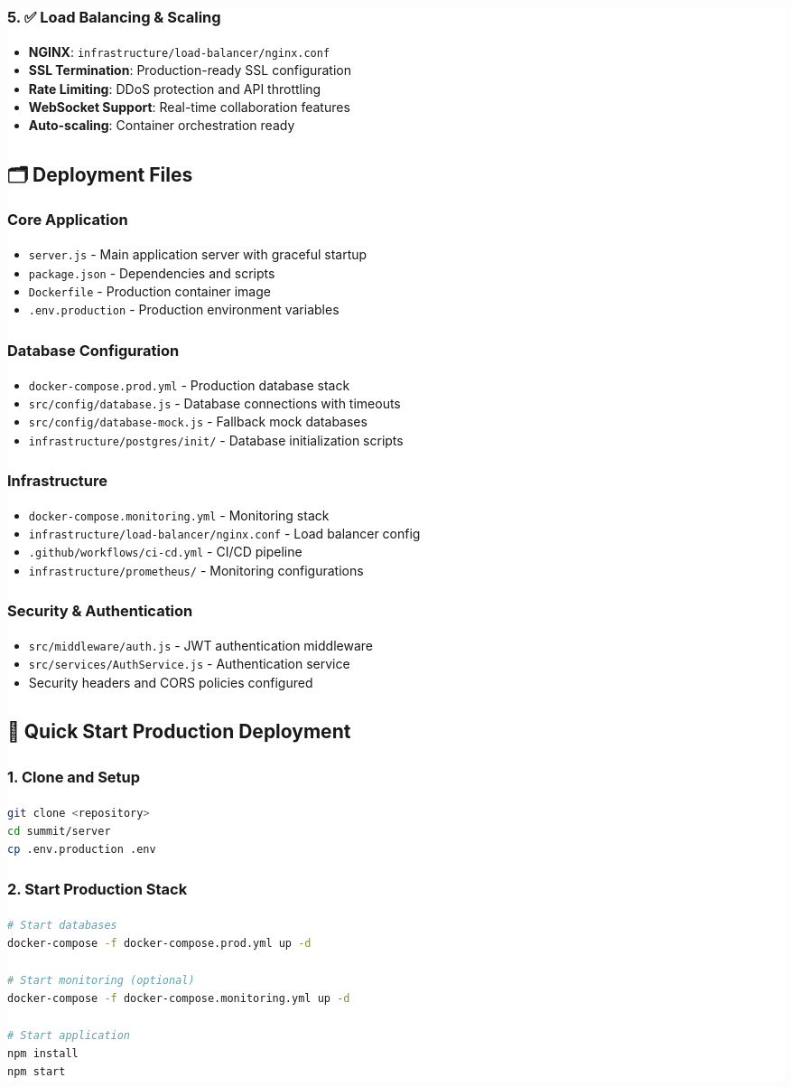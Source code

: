 ### 5. ✅ Load Balancing & Scaling

- **NGINX**: `infrastructure/load-balancer/nginx.conf`
- **SSL Termination**: Production-ready SSL configuration
- **Rate Limiting**: DDoS protection and API throttling
- **WebSocket Support**: Real-time collaboration features
- **Auto-scaling**: Container orchestration ready

## 🗂️ Deployment Files

### Core Application

- `server.js` - Main application server with graceful startup
- `package.json` - Dependencies and scripts
- `Dockerfile` - Production container image
- `.env.production` - Production environment variables

### Database Configuration

- `docker-compose.prod.yml` - Production database stack
- `src/config/database.js` - Database connections with timeouts
- `src/config/database-mock.js` - Fallback mock databases
- `infrastructure/postgres/init/` - Database initialization scripts

### Infrastructure

- `docker-compose.monitoring.yml` - Monitoring stack
- `infrastructure/load-balancer/nginx.conf` - Load balancer config
- `.github/workflows/ci-cd.yml` - CI/CD pipeline
- `infrastructure/prometheus/` - Monitoring configurations

### Security & Authentication

- `src/middleware/auth.js` - JWT authentication middleware
- `src/services/AuthService.js` - Authentication service
- Security headers and CORS policies configured

## 🚀 Quick Start Production Deployment

### 1. Clone and Setup

```bash
git clone <repository>
cd summit/server
cp .env.production .env
```

### 2. Start Production Stack

```bash
# Start databases
docker-compose -f docker-compose.prod.yml up -d

# Start monitoring (optional)
docker-compose -f docker-compose.monitoring.yml up -d

# Start application
npm install
npm start
```

